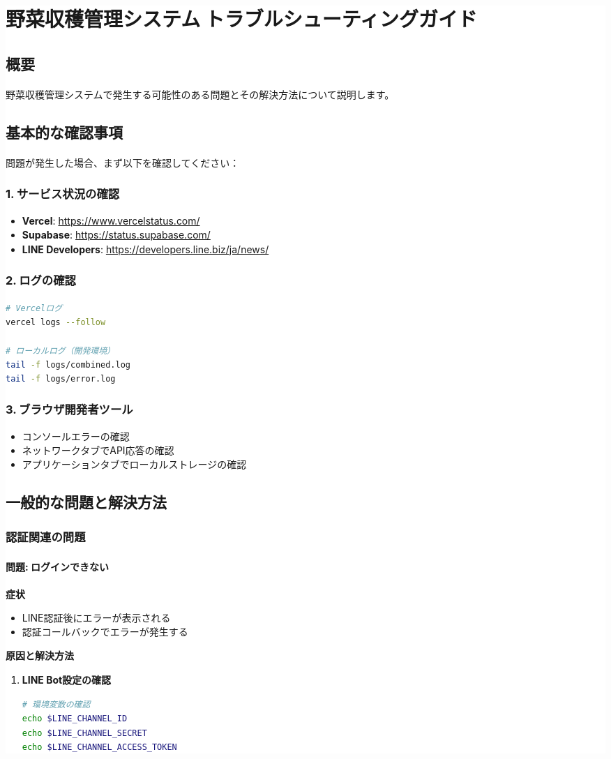 # 野菜収穫管理システム トラブルシューティングガイド

## 概要

野菜収穫管理システムで発生する可能性のある問題とその解決方法について説明します。

## 基本的な確認事項

問題が発生した場合、まず以下を確認してください：

### 1. サービス状況の確認

- **Vercel**: https://www.vercelstatus.com/
- **Supabase**: https://status.supabase.com/
- **LINE Developers**: https://developers.line.biz/ja/news/

### 2. ログの確認

```bash
# Vercelログ
vercel logs --follow

# ローカルログ（開発環境）
tail -f logs/combined.log
tail -f logs/error.log
```

### 3. ブラウザ開発者ツール

- コンソールエラーの確認
- ネットワークタブでAPI応答の確認
- アプリケーションタブでローカルストレージの確認

## 一般的な問題と解決方法

### 認証関連の問題

#### 問題: ログインできない

**症状**
- LINE認証後にエラーが表示される
- 認証コールバックでエラーが発生する

**原因と解決方法**

1. **LINE Bot設定の確認**
   ```bash
   # 環境変数の確認
   echo $LINE_CHANNEL_ID
   echo $LINE_CHANNEL_SECRET
   echo $LINE_CHANNEL_ACCESS_TOKEN
   ```
